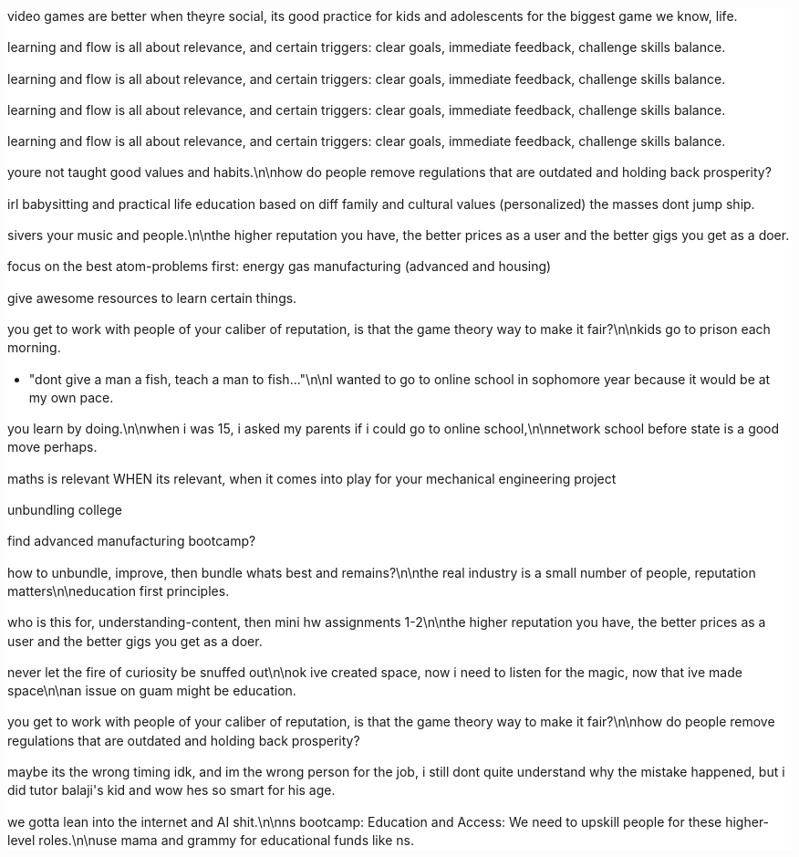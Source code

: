 video games are better when theyre social, its good practice for kids and adolescents for the biggest game we know, life.

learning and flow is all about relevance, and certain triggers: clear goals, immediate feedback, challenge skills balance.

learning and flow is all about relevance, and certain triggers: clear goals, immediate feedback, challenge skills balance.

learning and flow is all about relevance, and certain triggers: clear goals, immediate feedback, challenge skills balance.

learning and flow is all about relevance, and certain triggers: clear goals, immediate feedback, challenge skills balance.

youre not taught good values and habits.\n\nhow do people remove regulations that are outdated and holding back prosperity?

irl babysitting and practical life education based on diff family and cultural values (personalized) the masses dont jump ship.

sivers your music and people.\n\nthe higher reputation you have, the better prices as a user and the better gigs you get as a doer.

focus on the best atom-problems first: energy gas manufacturing (advanced and housing)

give awesome resources to learn certain things.

you get to work with people of your caliber of reputation, is that the game theory way to make it fair?\n\nkids go to prison each morning.

+ "dont give a man a fish, teach a man to fish..."\n\nI wanted to go to online school in sophomore year because it would be at my own pace.

you learn by doing.\n\nwhen i was 15, i asked my parents if i could go to online school,\n\nnetwork school before state is a good move perhaps.

maths is relevant WHEN its relevant, when it comes into play for your mechanical engineering project

unbundling college

find advanced manufacturing bootcamp?

how to unbundle, improve, then bundle whats best and remains?\n\nthe real industry is a small number of people, reputation matters\n\neducation first principles.

who is this for, understanding-content, then mini hw assignments 1-2\n\nthe higher reputation you have, the better prices as a user and the better gigs you get as a doer.

never let the fire of curiosity be snuffed out\n\nok ive created space, now i need to listen for the magic, now that ive made space\n\nan issue on guam might be education.

you get to work with people of your caliber of reputation, is that the game theory way to make it fair?\n\nhow do people remove regulations that are outdated and holding back prosperity?

maybe its the wrong timing idk, and im the wrong person for the job, i still dont quite understand why the mistake happened, but i did tutor balaji's kid and wow hes so smart for his age.

we gotta lean into the internet and AI shit.\n\nns bootcamp: Education and Access: We need to upskill people for these higher-level roles.\n\nuse mama and grammy for educational funds like ns.
